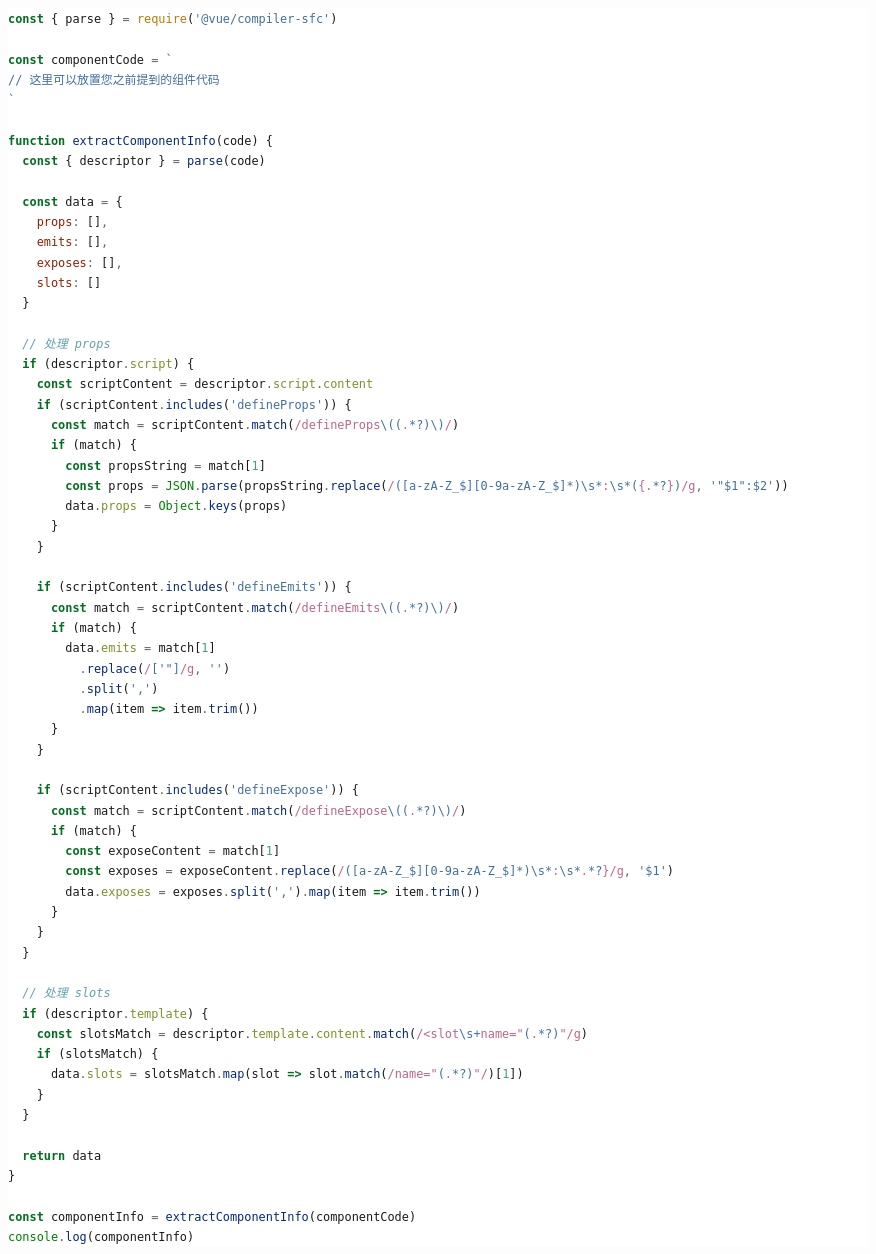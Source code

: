 ```javascript
const { parse } = require('@vue/compiler-sfc')

const componentCode = `
// 这里可以放置您之前提到的组件代码
`

function extractComponentInfo(code) {
  const { descriptor } = parse(code)

  const data = {
    props: [],
    emits: [],
    exposes: [],
    slots: []
  }

  // 处理 props
  if (descriptor.script) {
    const scriptContent = descriptor.script.content
    if (scriptContent.includes('defineProps')) {
      const match = scriptContent.match(/defineProps\((.*?)\)/)
      if (match) {
        const propsString = match[1]
        const props = JSON.parse(propsString.replace(/([a-zA-Z_$][0-9a-zA-Z_$]*)\s*:\s*({.*?})/g, '"$1":$2'))
        data.props = Object.keys(props)
      }
    }

    if (scriptContent.includes('defineEmits')) {
      const match = scriptContent.match(/defineEmits\((.*?)\)/)
      if (match) {
        data.emits = match[1]
          .replace(/['"]/g, '')
          .split(',')
          .map(item => item.trim())
      }
    }

    if (scriptContent.includes('defineExpose')) {
      const match = scriptContent.match(/defineExpose\((.*?)\)/)
      if (match) {
        const exposeContent = match[1]
        const exposes = exposeContent.replace(/([a-zA-Z_$][0-9a-zA-Z_$]*)\s*:\s*.*?}/g, '$1')
        data.exposes = exposes.split(',').map(item => item.trim())
      }
    }
  }

  // 处理 slots
  if (descriptor.template) {
    const slotsMatch = descriptor.template.content.match(/<slot\s+name="(.*?)"/g)
    if (slotsMatch) {
      data.slots = slotsMatch.map(slot => slot.match(/name="(.*?)"/)[1])
    }
  }

  return data
}

const componentInfo = extractComponentInfo(componentCode)
console.log(componentInfo)
```